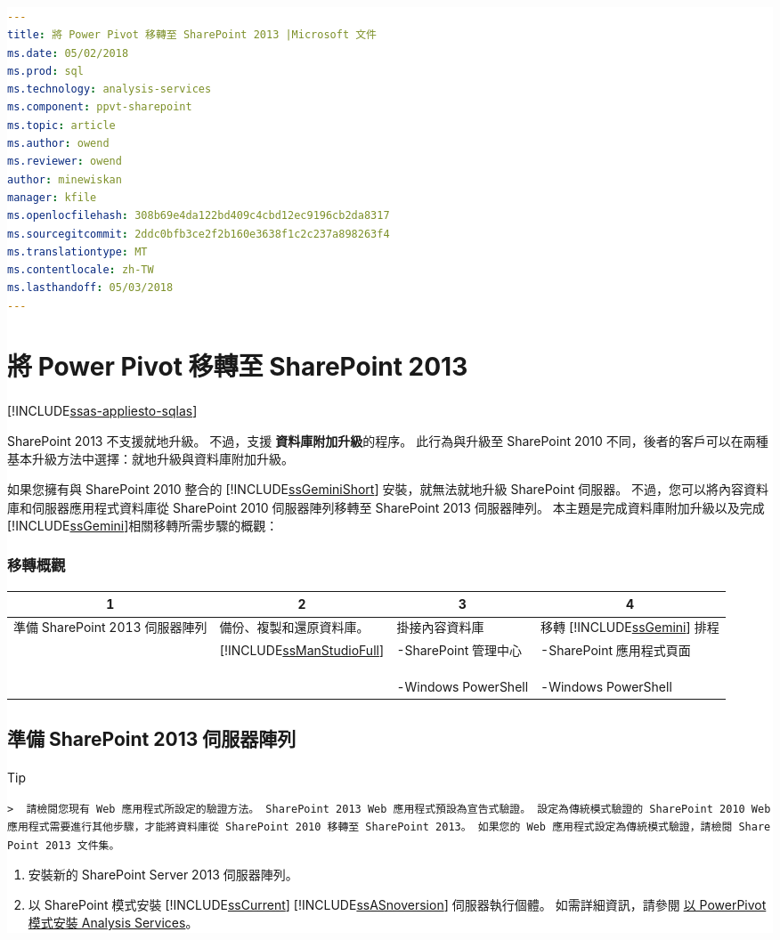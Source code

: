 ```yaml
---
title: 將 Power Pivot 移轉至 SharePoint 2013 |Microsoft 文件
ms.date: 05/02/2018
ms.prod: sql
ms.technology: analysis-services
ms.component: ppvt-sharepoint
ms.topic: article
ms.author: owend
ms.reviewer: owend
author: minewiskan
manager: kfile
ms.openlocfilehash: 308b69e4da122bd409c4cbd12ec9196cb2da8317
ms.sourcegitcommit: 2ddc0bfb3ce2f2b160e3638f1c2c237a898263f4
ms.translationtype: MT
ms.contentlocale: zh-TW
ms.lasthandoff: 05/03/2018
---
```

# <a name="migrate-power-pivot-to-sharepoint-2013"></a>將 Power Pivot 移轉至 SharePoint 2013
[!INCLUDE[ssas-appliesto-sqlas](../../../includes/ssas-appliesto-sqlas.md)]
  
  
 SharePoint 2013 不支援就地升級。 不過，支援 **資料庫附加升級**的程序。 此行為與升級至 SharePoint 2010 不同，後者的客戶可以在兩種基本升級方法中選擇：就地升級與資料庫附加升級。  
  
 如果您擁有與 SharePoint 2010 整合的 [!INCLUDE[ssGeminiShort](../../../includes/ssgeminishort-md.md)] 安裝，就無法就地升級 SharePoint 伺服器。 不過，您可以將內容資料庫和伺服器應用程式資料庫從 SharePoint 2010 伺服器陣列移轉至 SharePoint 2013 伺服器陣列。 本主題是完成資料庫附加升級以及完成 [!INCLUDE[ssGemini](../../../includes/ssgemini-md.md)]相關移轉所需步驟的概觀：  
  
### <a name="migration-overview"></a>移轉概觀  
  
|1|2|3|4|  
|-------|-------|-------|-------|  
|準備 SharePoint 2013 伺服器陣列|備份、複製和還原資料庫。|掛接內容資料庫|移轉 [!INCLUDE[ssGemini](../../../includes/ssgemini-md.md)] 排程|  
||[!INCLUDE[ssManStudioFull](../../../includes/ssmanstudiofull-md.md)]|-SharePoint 管理中心<br /><br /> -Windows PowerShell|-SharePoint 應用程式頁面<br /><br /> -Windows PowerShell|  
  
##  <a name="bkmk_prepare_sharepoint2013"></a>準備 SharePoint 2013 伺服器陣列  
  
  > [!TIP]  
    >  請檢閱您現有 Web 應用程式所設定的驗證方法。 SharePoint 2013 Web 應用程式預設為宣告式驗證。 設定為傳統模式驗證的 SharePoint 2010 Web 應用程式需要進行其他步驟，才能將資料庫從 SharePoint 2010 移轉至 SharePoint 2013。 如果您的 Web 應用程式設定為傳統模式驗證，請檢閱 SharePoint 2013 文件集。  
  
1.  安裝新的 SharePoint Server 2013 伺服器陣列。  
  
2.  以 SharePoint 模式安裝 [!INCLUDE[ssCurrent](../../../includes/sscurrent-md.md)] [!INCLUDE[ssASnoversion](../../../includes/ssasnoversion-md.md)] 伺服器執行個體。 如需詳細資訊，請參閱 [以 PowerPivot 模式安裝 Analysis Services](../../../analysis-services/instances/install-windows/install-analysis-services-in-power-pivot-mode.md)。  
  